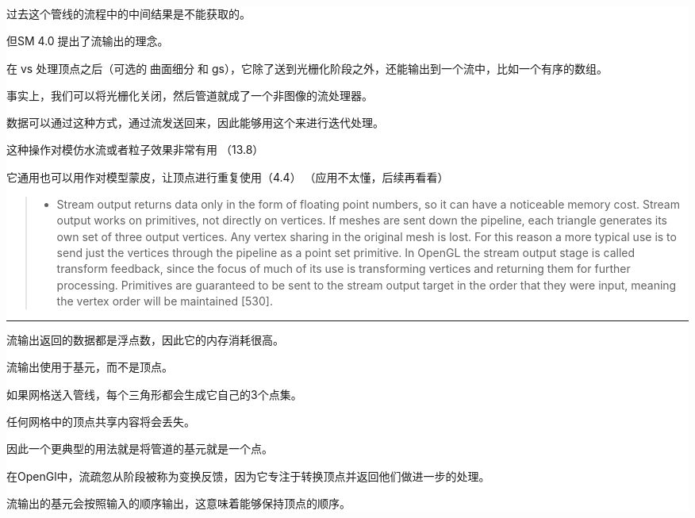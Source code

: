 过去这个管线的流程中的中间结果是不能获取的。

但SM 4.0 提出了流输出的理念。

在 vs 处理顶点之后（可选的 曲面细分 和 gs），它除了送到光栅化阶段之外，还能输出到一个流中，比如一个有序的数组。

事实上，我们可以将光栅化关闭，然后管道就成了一个非图像的流处理器。

数据可以通过这种方式，通过流发送回来，因此能够用这个来进行迭代处理。

这种操作对模仿水流或者粒子效果非常有用 （13.8）

它通用也可以用作对模型蒙皮，让顶点进行重复使用（4.4） （应用不太懂，后续再看看）

>* Stream output returns data only in the form of floating point numbers, so it can
have a noticeable memory cost. Stream output works on primitives, not directly on
vertices. If meshes are sent down the pipeline, each triangle generates its own set
of three output vertices. Any vertex sharing in the original mesh is lost. For this
reason a more typical use is to send just the vertices through the pipeline as a point
set primitive. In OpenGL the stream output stage is called transform feedback, since
the focus of much of its use is transforming vertices and returning them for further
processing. Primitives are guaranteed to be sent to the stream output target in the
order that they were input, meaning the vertex order will be maintained [530].
---
流输出返回的数据都是浮点数，因此它的内存消耗很高。

流输出使用于基元，而不是顶点。

如果网格送入管线，每个三角形都会生成它自己的3个点集。

任何网格中的顶点共享内容将会丢失。

因此一个更典型的用法就是将管道的基元就是一个点。

在OpenGl中，流疏忽从阶段被称为变换反馈，因为它专注于转换顶点并返回他们做进一步的处理。

流输出的基元会按照输入的顺序输出，这意味着能够保持顶点的顺序。


